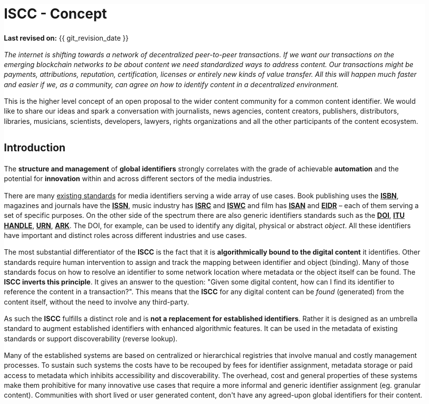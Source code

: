 # ISCC - Concept

**Last revised on:** {{ git_revision_date }}

*The internet is shifting towards a network of decentralized peer-to-peer transactions. If we want our transactions on the emerging blockchain networks to be about content we need standardized ways to address content. Our transactions might be payments, attributions, reputation, certification, licenses or entirely new kinds of value transfer. All this will happen much faster and easier if we, as a community, can agree on how to identify content in a decentralized environment.*

This is the higher level concept of an open proposal to the wider content community for a common content identifier. We would like to share our ideas and spark a conversation with journalists, news agencies, content creators, publishers, distributors, libraries, musicians, scientists, developers, lawyers, rights organizations and all the other participants of the content ecosystem.

## Introduction

The **structure and management** of **global identifiers** strongly correlates with the grade of achievable **automation** and the potential for **innovation** within and across different sectors of the media industries. 

There are many [existing standards](https://xkcd.com/927/) for media identifiers serving a wide array of use cases. Book publishing uses the [**ISBN**](https://www.isbn-international.org/), magazines and journals have the [**ISSN**](https://www.issn.org/), music industry has [**ISRC**](https://isrc.ifpi.org/) and [**ISWC**](http://www.iswc.org/) and film has [**ISAN**](http://www.isan.org/) and [**EIDR**](https://eidr.org/) – each of them serving a set of specific purposes. On the other side of the spectrum there are also generic identifiers standards such as the [**DOI**](https://www.doi.org/), [**ITU HANDLE**](http://www.itu.int/osg/csd/emerging_trends/handle_system/index.html), [**URN**](https://tools.ietf.org/html/rfc8141), [**ARK**](https://tools.ietf.org/html/draft-kunze-ark-18). The DOI, for example, can be used to identify any digital, physical or abstract *object*. All these identifiers have important and distinct roles across different industries and use cases.

The most substantial differentiator of the **ISCC** is the fact that it is **algorithmically bound to the digital content** it identifies. Other standards require human intervention to assign and track the mapping between identifier and object (binding). Many of those standards focus on how to resolve an identifier to some network location where metadata or the object itself can be found. The **ISCC inverts this principle**. It gives an answer to the question: "Given some digital content, how can I find its identifier to reference the content in a transaction?". This means that the **ISCC** for any digital content can be *found* (generated) from the content itself, without the need to involve any third-party. 

As such the **ISCC** fulfills a distinct role and is **not a replacement for established identifiers**. Rather it is designed as an umbrella standard to augment established identifiers with enhanced algorithmic features. It can be used in the metadata of existing standards or support discoverability (reverse lookup).

Many of the established systems are based on centralized or hierarchical registries that involve manual and costly management processes. To sustain such systems the costs have to be recouped by fees for identifier assignment, metadata storage or paid access to metadata which inhibits accessibility and discoverability. The overhead, cost and general properties of these systems make them prohibitive for many innovative use cases that require a more informal and generic identifier assignment (eg. granular content). Communities with short lived or user generated content, don't have any agreed-upon global identifiers for their content.
